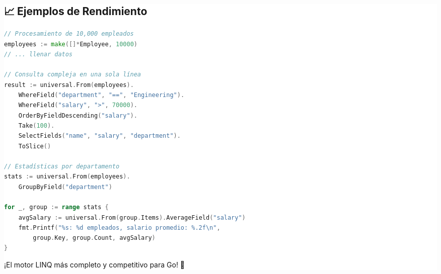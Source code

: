 ## 📈 Ejemplos de Rendimiento

```go
// Procesamiento de 10,000 empleados
employees := make([]*Employee, 10000)
// ... llenar datos

// Consulta compleja en una sola línea
result := universal.From(employees).
    WhereField("department", "==", "Engineering").
    WhereField("salary", ">", 70000).
    OrderByFieldDescending("salary").
    Take(100).
    SelectFields("name", "salary", "department").
    ToSlice()

// Estadísticas por departamento
stats := universal.From(employees).
    GroupByField("department")

for _, group := range stats {
    avgSalary := universal.From(group.Items).AverageField("salary")
    fmt.Printf("%s: %d empleados, salario promedio: %.2f\n", 
        group.Key, group.Count, avgSalary)
}
```

¡El motor LINQ más completo y competitivo para Go! 🚀